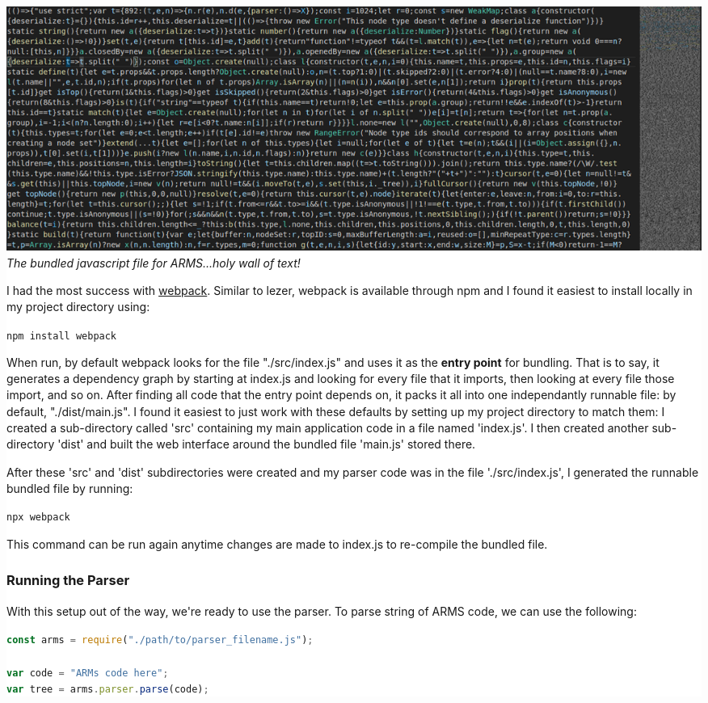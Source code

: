 ![Bundled javascript...holy wall of text!](images/bundled_javascript.png)  
*The bundled javascript file for ARMS...holy wall of text!*

I had the most success with [webpack](https://webpack.js.org/).  Similar to lezer, webpack is available through npm and I found it easiest to install locally in my project directory using:

```shell
npm install webpack
```

When run, by default webpack looks for the file "./src/index.js" and uses it as the **entry point** for bundling.  That is to say, it generates a dependency graph by starting at index.js and looking for every file that it imports, then looking at every file those import, and so on.  After finding all code that the entry point depends on, it packs it all into one independantly runnable file: by default, "./dist/main.js".  I found it easiest to just work with these defaults by setting up my project directory to match them: I created a sub-directory called 'src' containing my main application code in a file named 'index.js'.  I then created another sub-directory 'dist' and built the web interface around the bundled file 'main.js' stored there.

After these 'src' and 'dist' subdirectories were created and my parser code was in the file './src/index.js', I generated the runnable bundled file by running:

```shell
npx webpack
```

This command can be run again anytime changes are made to index.js to re-compile the bundled file.

### Running the Parser

With this setup out of the way, we're ready to use the parser.  To parse string of ARMS code, we can use the following:

```javascript
const arms = require("./path/to/parser_filename.js");

var code = "ARMs code here";
var tree = arms.parser.parse(code);
```
